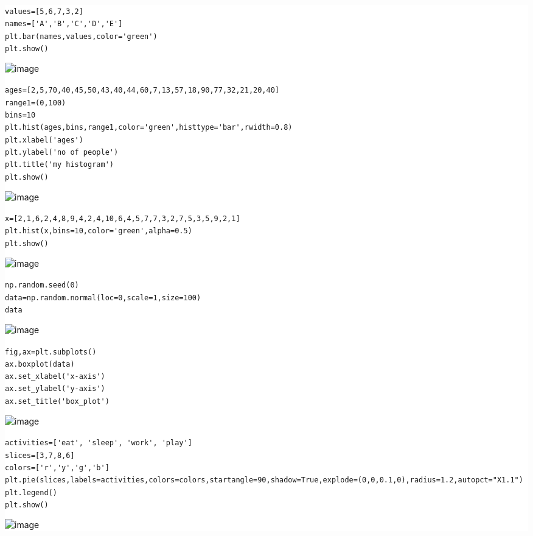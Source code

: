 ```
values=[5,6,7,3,2]
names=['A','B','C','D','E']
plt.bar(names,values,color='green')
plt.show()
```
<img width="595" height="406" alt="image" src="https://github.com/user-attachments/assets/1a119785-18e3-4a45-80c4-1c56d0b44465" />

```
ages=[2,5,70,40,45,50,43,40,44,60,7,13,57,18,90,77,32,21,20,40]
range1=(0,100)
bins=10
plt.hist(ages,bins,range1,color='green',histtype='bar',rwidth=0.8)
plt.xlabel('ages')
plt.ylabel('no of people')
plt.title('my histogram')
plt.show()
```
<img width="774" height="472" alt="image" src="https://github.com/user-attachments/assets/b0b75f3b-1b3a-43a6-a099-40a84eeafcbb" />

```
x=[2,1,6,2,4,8,9,4,2,4,10,6,4,5,7,7,3,2,7,5,3,5,9,2,1]
plt.hist(x,bins=10,color='green',alpha=0.5)
plt.show()
```
<img width="724" height="404" alt="image" src="https://github.com/user-attachments/assets/b4f93fdb-a014-49bc-9fd2-68f59dc2ca67" />

```
np.random.seed(0)
data=np.random.normal(loc=0,scale=1,size=100)
data
```
<img width="968" height="359" alt="image" src="https://github.com/user-attachments/assets/14072f23-c5bc-47b8-ac84-e0bdaf04f250" />

```
fig,ax=plt.subplots()
ax.boxplot(data)
ax.set_xlabel('x-axis')
ax.set_ylabel('y-axis')
ax.set_title('box_plot')
```
<img width="855" height="495" alt="image" src="https://github.com/user-attachments/assets/0332dd3d-615e-4371-a713-1566fb60d59e" />

```
activities=['eat', 'sleep', 'work', 'play']
slices=[3,7,8,6]
colors=['r','y','g','b']
plt.pie(slices,labels=activities,colors=colors,startangle=90,shadow=True,explode=(0,0,0.1,0),radius=1.2,autopct="X1.1")
plt.legend()
plt.show()
```
<img width="720" height="441" alt="image" src="https://github.com/user-attachments/assets/e92aea43-7c46-4b8c-b420-b9c28ec0f4b6" />
